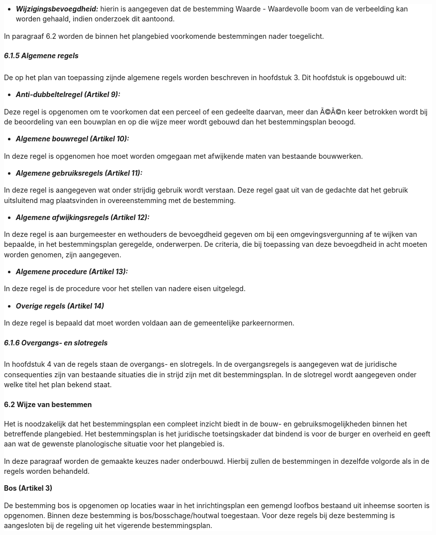 * ***Wijzigingsbevoegdheid:*** hierin is aangegeven dat de bestemming Waarde \- Waardevolle boom van de verbeelding kan worden gehaald, indien onderzoek dit aantoond.

In paragraaf 6\.2 worden de binnen het plangebied voorkomende bestemmingen nader toegelicht.

##### 6\.1\.5 Algemene regels

De op het plan van toepassing zijnde algemene regels worden beschreven in hoofdstuk 3\. Dit hoofdstuk is opgebouwd uit:

* ***Anti\-dubbeltelregel (Artikel 9\):***

Deze regel is opgenomen om te voorkomen dat een perceel of een gedeelte daarvan, meer dan Ã©Ã©n keer betrokken wordt bij de beoordeling van een bouwplan en op die wijze meer wordt gebouwd dan het bestemmingsplan beoogd.

* ***Algemene bouwregel (Artikel 10\):***

In deze regel is opgenomen hoe moet worden omgegaan met afwijkende maten van bestaande bouwwerken.

* ***Algemene gebruiksregels (Artikel 11\):***

In deze regel is aangegeven wat onder strijdig gebruik wordt verstaan. Deze regel gaat uit van de gedachte dat het gebruik uitsluitend mag plaatsvinden in overeenstemming met de bestemming.

* ***Algemene afwijkingsregels (Artikel 12\):***

In deze regel is aan burgemeester en wethouders de bevoegdheid gegeven om bij een omgevingsvergunning af te wijken van bepaalde, in het bestemmingsplan geregelde, onderwerpen. De criteria, die bij toepassing van deze bevoegdheid in acht moeten worden genomen, zijn aangegeven.

* ***Algemene procedure (Artikel 13\):***

In deze regel is de procedure voor het stellen van nadere eisen uitgelegd.

* ***Overige regels (Artikel 14\)***

In deze regel is bepaald dat moet worden voldaan aan de gemeentelijke parkeernormen.

##### 6\.1\.6 Overgangs\- en slotregels

In hoofdstuk 4 van de regels staan de overgangs\- en slotregels. In de overgangsregels is aangegeven wat de juridische consequenties zijn van bestaande situaties die in strijd zijn met dit bestemmingsplan. In de slotregel wordt aangegeven onder welke titel het plan bekend staat.

#### 6\.2 Wijze van bestemmen

Het is noodzakelijk dat het bestemmingsplan een compleet inzicht biedt in de bouw\- en gebruiksmogelijkheden binnen het betreffende plangebied. Het bestemmingsplan is het juridische toetsingskader dat bindend is voor de burger en overheid en geeft aan wat de gewenste planologische situatie voor het plangebied is.

In deze paragraaf worden de gemaakte keuzes nader onderbouwd. Hierbij zullen de bestemmingen in dezelfde volgorde als in de regels worden behandeld.

**Bos (Artikel 3\)**

De bestemming bos is opgenomen op locaties waar in het inrichtingsplan een gemengd loofbos bestaand uit inheemse soorten is opgenomen. Binnen deze bestemming is bos/bosschage/houtwal toegestaan. Voor deze regels bij deze bestemming is aangesloten bij de regeling uit het vigerende bestemmingsplan.

